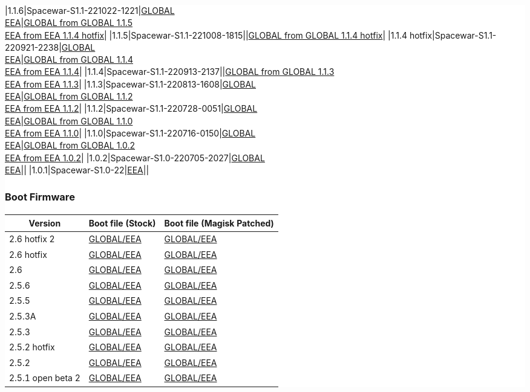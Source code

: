 |1.1.6|Spacewar-S1.1-221022-1221|[GLOBAL](https://archive.org/download/nothing-phone-1-firmware/1.1.6/GLOBAL/99a4c814632616b365017129fa9f7e9e0080fb59.zip)<br>[EEA](https://archive.org/download/nothing-phone-1-firmware/1.1.6/EEA/7b1f5e3f47f40fa11d92ad17203d6b68884582ae.zip)|[GLOBAL from GLOBAL 1.1.5](https://archive.org/download/nothing-phone-1-firmware/1.1.6/GLOBAL/f63f3cc420a5a4af639dec4d25adcb865a9a235d.zip)<br>[EEA from EEA 1.1.4 hotfix](https://archive.org/download/nothing-phone-1-firmware/1.1.6/EEA/10fefd93aaed7b4d478ebfcea69d789121ee859b.zip)|
|1.1.5|Spacewar-S1.1-221008-1815||[GLOBAL from GLOBAL 1.1.4 hotfix](https://archive.org/download/nothing-phone-1-firmware/1.1.5/GLOBAL/97d10eb70f173b7ce5a223a8d1f6d6fd42cfed5c.zip)|
|1.1.4 hotfix|Spacewar-S1.1-220921-2238|[GLOBAL](https://archive.org/download/nothing-phone-1-firmware/1.1.4%20hotfix/GLOBAL/54b8dbd1c303be00ef156c602b756c76d8d9b6e1.zip)<br>[EEA](https://archive.org/download/nothing-phone-1-firmware/1.1.4%20hotfix/EEA/4c0e18215e374ff95f733dedbd2ebc3f1824e1c8.zip)|[GLOBAL from GLOBAL 1.1.4](https://archive.org/download/nothing-phone-1-firmware/1.1.4%20hotfix/GLOBAL/6cf1147321de57c159e26a0531760042d23c20ad.zip)<br>[EEA from EEA 1.1.4](https://archive.org/download/nothing-phone-1-firmware/1.1.4%20hotfix/EEA/288523074fe4af0c0680beee17b2df5a5dd84f7c.zip)|
|1.1.4|Spacewar-S1.1-220913-2137||[GLOBAL from GLOBAL 1.1.3](https://archive.org/download/nothing-phone-1-firmware/1.1.4/GLOBAL/82ab3ed9150c788615767667c35568032bd81e66.zip)<br>[EEA from EEA 1.1.3](https://archive.org/download/nothing-phone-1-firmware/1.1.4/EEA/8841b46d4ec2df9c4c110a6af2e85a34460bba01.zip)|
|1.1.3|Spacewar-S1.1-220813-1608|[GLOBAL](https://archive.org/download/nothing-phone-1-firmware/1.1.3/GLOBAL/ee4a8d890091f980aa40142d68f46abb1f08e0c5.zip)<br>[EEA](https://archive.org/download/nothing-phone-1-firmware/1.1.3/EEA/a6f363b6709ec67910b4018526d9525ccb4075f9.zip)|[GLOBAL from GLOBAL 1.1.2](https://archive.org/download/nothing-phone-1-firmware/1.1.3/GLOBAL/d2e43b858fd93f46d136a424f3756ae2d5decbc3.zip)<br>[EEA from EEA 1.1.2](https://archive.org/download/nothing-phone-1-firmware/1.1.3/EEA/9441a6b477bf0a5ac205fa93ae37a341181b1341.zip)|
|1.1.2|Spacewar-S1.1-220728-0051|[GLOBAL](https://archive.org/download/nothing-phone-1-firmware/1.1.2/GLOBAL/a244285dfb5aef198999463c2d55f353ed0e7b1b.zip)<br>[EEA](https://archive.org/download/nothing-phone-1-firmware/1.1.2/EEA/0f77244380edcc46a4d60397f5c22ea911352bfe.zip)|[GLOBAL from GLOBAL 1.1.0](https://archive.org/download/nothing-phone-1-firmware/1.1.2/GLOBAL/a85e848885537f271ed8e13cbb9d929e8a76463b.zip)<br>[EEA from EEA 1.1.0](https://archive.org/download/nothing-phone-1-firmware/1.1.2/EEA/449a23b112bfd5dcfe59a231500e732663cc3f3d.zip)|
|1.1.0|Spacewar-S1.1-220716-0150|[GLOBAL](https://archive.org/download/nothing-phone-1-firmware/1.1.0/GLOBAL/e4c58031ffcd430294bd99cfb7df45a2645bef21.zip)<br>[EEA](https://archive.org/download/nothing-phone-1-firmware/1.1.0/EEA/c9d6795361da9d8364c7a7fefd26ccebbc529fdf.zip)|[GLOBAL from GLOBAL 1.0.2](https://archive.org/download/nothing-phone-1-firmware/1.1.0/GLOBAL/88765a64183594df6f06d23b57ef75107d38c9e2.zip)<br>[EEA from EEA 1.0.2](https://archive.org/download/nothing-phone-1-firmware/1.1.0/EEA/3b2975594ff4e5935d54a4f0b3125306af933d6c.zip)|
|1.0.2|Spacewar-S1.0-220705-2027|[GLOBAL](https://archive.org/download/nothing-phone-1-firmware/1.0.2/GLOBAL/fad5d83167989dd71ef9adbb4243a8baa02956e6.zip)<br>[EEA](https://archive.org/download/nothing-phone-1-firmware/1.0.2/EEA/09a261dea24fa76050bf9b03fff232dbab9b3a28.zip)||
|1.0.1|Spacewar-S1.0-22|[EEA](https://archive.org/download/nothing-phone-1-firmware/1.0.1/EEA/09a261dea24fa76050bf9b03fff232dbab9b3a28.zip)||

### Boot Firmware

|Version|Boot file (Stock)|Boot file (Magisk Patched)|
|-------|-----------------|--------------------------|
|2.6 hotfix 2|[GLOBAL/EEA](https://archive.org/download/nothing-phone-1-firmware/2.6%20hotfix%202/2.6.HOTFIX2_Boot.img)|[GLOBAL/EEA](https://archive.org/download/nothing-phone-1-firmware/2.6%20hotfix%202/Magisk-Patched_2.6.HOTFIX2_Boot.img)|
|2.6 hotfix|[GLOBAL/EEA](https://archive.org/download/nothing-phone-1-firmware/2.6%20hotfix/2.6.HOTFIX_Boot.img)|[GLOBAL/EEA](https://archive.org/download/nothing-phone-1-firmware/2.6%20hotfix/Magisk-Patched_2.6.HOTFIX_Boot.img)|
|2.6|[GLOBAL/EEA](https://archive.org/download/nothing-phone-1-firmware/2.6/2.6_Boot.img)|[GLOBAL/EEA](https://archive.org/download/nothing-phone-1-firmware/2.6/Magisk-Patched_2.6_Boot.img)|
|2.5.6|[GLOBAL/EEA](https://archive.org/download/nothing-phone-1-firmware/2.5.6/2.5.6_Boot.img)|[GLOBAL/EEA](https://archive.org/download/nothing-phone-1-firmware/2.5.6/Magisk-Patched_2.5.6_Boot.img)|
|2.5.5|[GLOBAL/EEA](https://archive.org/download/nothing-phone-1-firmware/2.5.5/2.5.5_Boot.img)|[GLOBAL/EEA](https://archive.org/download/nothing-phone-1-firmware/2.5.5/Magisk-Patched_2.5.5_Boot.img)|
|2.5.3A|[GLOBAL/EEA](https://archive.org/download/nothing-phone-1-firmware/2.5.3A/2.5.3a_Boot.img)|[GLOBAL/EEA](https://archive.org/download/nothing-phone-1-firmware/2.5.3A/Magisk-Patched_2.5.3a_Boot.img)|
|2.5.3|[GLOBAL/EEA](https://archive.org/download/nothing-phone-1-firmware/2.5.3/2.5.3_Boot.img)|[GLOBAL/EEA](https://archive.org/download/nothing-phone-1-firmware/2.5.3/Magisk-Patched_2.5.3_Boot.img)|
|2.5.2 hotfix|[GLOBAL/EEA](https://archive.org/download/nothing-phone-1-firmware/2.5.2%20hotfix/2.5.2.HOTFIX_Boot.img)|[GLOBAL/EEA](https://archive.org/download/nothing-phone-1-firmware/2.5.2%20hotfix/Magisk-Patched_2.5.2.HOTFIX_Boot.img)|
|2.5.2|[GLOBAL/EEA](https://archive.org/download/nothing-phone-1-firmware/2.5.2/2.5.2_Boot.img)|[GLOBAL/EEA](https://archive.org/download/nothing-phone-1-firmware/2.5.2/Magisk-Patched_2.5.2_Boot.img)|
|2.5.1 open beta 2|[GLOBAL/EEA](https://archive.org/download/nothing-phone-1-firmware/2.5.1/open%20beta2/2.5.1.OB2_Boot.img)|[GLOBAL/EEA](https://archive.org/download/nothing-phone-1-firmware/2.5.1/open%20beta2/Magisk-Patched_2.5.1.OB2_Boot.img)|